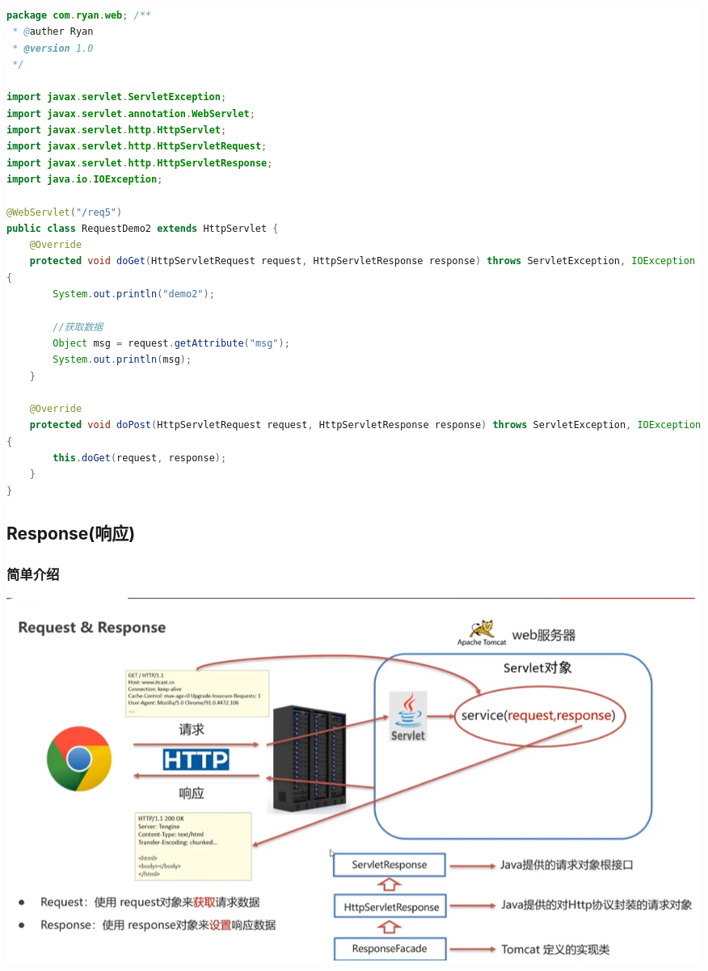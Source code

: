 ```java
package com.ryan.web; /**
 * @auther Ryan
 * @version 1.0
 */

import javax.servlet.ServletException;
import javax.servlet.annotation.WebServlet;
import javax.servlet.http.HttpServlet;
import javax.servlet.http.HttpServletRequest;
import javax.servlet.http.HttpServletResponse;
import java.io.IOException;

@WebServlet("/req5")
public class RequestDemo2 extends HttpServlet {
    @Override
    protected void doGet(HttpServletRequest request, HttpServletResponse response) throws ServletException, IOException {
        System.out.println("demo2");

        //获取数据
        Object msg = request.getAttribute("msg");
        System.out.println(msg);
    }

    @Override
    protected void doPost(HttpServletRequest request, HttpServletResponse response) throws ServletException, IOException {
        this.doGet(request, response);
    }
}
```

## Response(响应)   
### 简单介绍  

![image-20250809160654972](image-20250809160654972.png)
